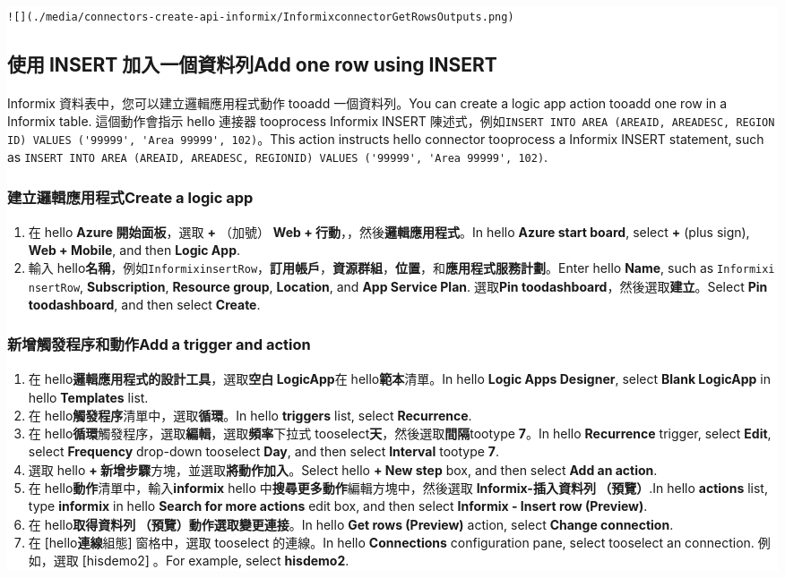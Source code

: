     ![](./media/connectors-create-api-informix/InformixconnectorGetRowsOutputs.png)

## <a name="add-one-row-using-insert"></a><span data-ttu-id="53dd5-251">使用 INSERT 加入一個資料列</span><span class="sxs-lookup"><span data-stu-id="53dd5-251">Add one row using INSERT</span></span>
<span data-ttu-id="53dd5-252">Informix 資料表中，您可以建立邏輯應用程式動作 tooadd 一個資料列。</span><span class="sxs-lookup"><span data-stu-id="53dd5-252">You can create a logic app action tooadd one row in a Informix table.</span></span> <span data-ttu-id="53dd5-253">這個動作會指示 hello 連接器 tooprocess Informix INSERT 陳述式，例如`INSERT INTO AREA (AREAID, AREADESC, REGIONID) VALUES ('99999', 'Area 99999', 102)`。</span><span class="sxs-lookup"><span data-stu-id="53dd5-253">This action instructs hello connector tooprocess a Informix INSERT statement, such as `INSERT INTO AREA (AREAID, AREADESC, REGIONID) VALUES ('99999', 'Area 99999', 102)`.</span></span>

### <a name="create-a-logic-app"></a><span data-ttu-id="53dd5-254">建立邏輯應用程式</span><span class="sxs-lookup"><span data-stu-id="53dd5-254">Create a logic app</span></span>
1. <span data-ttu-id="53dd5-255">在 hello **Azure 開始面板**，選取 **+**  （加號） **Web + 行動**，，然後**邏輯應用程式**。</span><span class="sxs-lookup"><span data-stu-id="53dd5-255">In hello **Azure start board**, select **+** (plus sign), **Web + Mobile**, and then **Logic App**.</span></span>
2. <span data-ttu-id="53dd5-256">輸入 hello**名稱**，例如`InformixinsertRow`，**訂用帳戶**，**資源群組**，**位置**，和**應用程式服務計劃**。</span><span class="sxs-lookup"><span data-stu-id="53dd5-256">Enter hello **Name**, such as `InformixinsertRow`, **Subscription**, **Resource group**, **Location**, and **App Service Plan**.</span></span> <span data-ttu-id="53dd5-257">選取**Pin toodashboard**，然後選取**建立**。</span><span class="sxs-lookup"><span data-stu-id="53dd5-257">Select **Pin toodashboard**, and then select **Create**.</span></span>

### <a name="add-a-trigger-and-action"></a><span data-ttu-id="53dd5-258">新增觸發程序和動作</span><span class="sxs-lookup"><span data-stu-id="53dd5-258">Add a trigger and action</span></span>
1. <span data-ttu-id="53dd5-259">在 hello**邏輯應用程式的設計工具**，選取**空白 LogicApp**在 hello**範本**清單。</span><span class="sxs-lookup"><span data-stu-id="53dd5-259">In hello **Logic Apps Designer**, select **Blank LogicApp** in hello **Templates** list.</span></span>
2. <span data-ttu-id="53dd5-260">在 hello**觸發程序**清單中，選取**循環**。</span><span class="sxs-lookup"><span data-stu-id="53dd5-260">In hello **triggers** list, select **Recurrence**.</span></span> 
3. <span data-ttu-id="53dd5-261">在 hello**循環**觸發程序，選取**編輯**，選取**頻率**下拉式 tooselect**天**，然後選取**間隔**tootype **7**。</span><span class="sxs-lookup"><span data-stu-id="53dd5-261">In hello **Recurrence** trigger, select **Edit**, select **Frequency** drop-down tooselect **Day**, and then select **Interval** tootype **7**.</span></span> 
4. <span data-ttu-id="53dd5-262">選取 hello **+ 新增步驟**方塊，並選取**將動作加入**。</span><span class="sxs-lookup"><span data-stu-id="53dd5-262">Select hello **+ New step** box, and then select **Add an action**.</span></span>
5. <span data-ttu-id="53dd5-263">在 hello**動作**清單中，輸入**informix** hello 中**搜尋更多動作**編輯方塊中，然後選取  **Informix-插入資料列 （預覽）**.</span><span class="sxs-lookup"><span data-stu-id="53dd5-263">In hello **actions** list, type **informix** in hello **Search for more actions** edit box, and then select **Informix - Insert row (Preview)**.</span></span>
6. <span data-ttu-id="53dd5-264">在 hello**取得資料列 （預覽）**動作選取**變更連接**。</span><span class="sxs-lookup"><span data-stu-id="53dd5-264">In hello **Get rows (Preview)** action, select **Change connection**.</span></span> 
7. <span data-ttu-id="53dd5-265">在 [hello**連線**組態] 窗格中，選取 tooselect 的連線。</span><span class="sxs-lookup"><span data-stu-id="53dd5-265">In hello **Connections** configuration pane, select tooselect an connection.</span></span> <span data-ttu-id="53dd5-266">例如，選取 [hisdemo2] 。</span><span class="sxs-lookup"><span data-stu-id="53dd5-266">For example, select **hisdemo2**.</span></span>
   